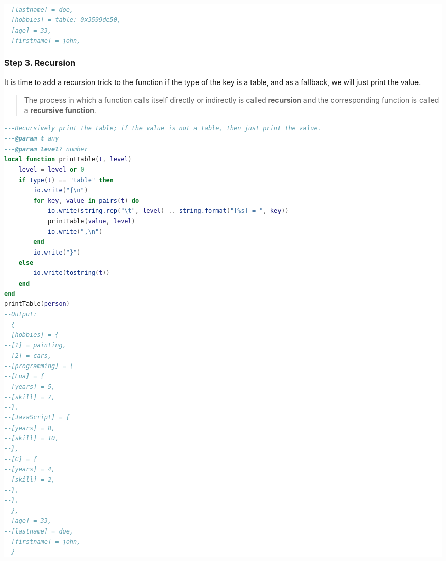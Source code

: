 ```lua
--[lastname] = doe,
--[hobbies] = table: 0x3599de50,
--[age] = 33,
--[firstname] = john, 
```

### Step 3. Recursion

It is time to add a recursion trick to the function if the type of the key is a table, and as a fallback, we will just print the value.


> The process in which a function calls itself directly or indirectly is called **recursion** and the corresponding function is called a **recursive function**.

```lua
---Recursively print the table; if the value is not a table, then just print the value.
---@param t any
---@param level? number
local function printTable(t, level)
    level = level or 0
    if type(t) == "table" then
        io.write("{\n")
        for key, value in pairs(t) do
            io.write(string.rep("\t", level) .. string.format("[%s] = ", key))
            printTable(value, level)
            io.write(",\n")
        end
        io.write("}")
    else
        io.write(tostring(t))
    end
end
printTable(person)
--Output:
--{
--[hobbies] = {
--[1] = painting,
--[2] = cars,
--[programming] = {
--[Lua] = {
--[years] = 5,
--[skill] = 7,
--},
--[JavaScript] = {
--[years] = 8,
--[skill] = 10,
--},
--[C] = {
--[years] = 4,
--[skill] = 2,
--},
--},
--},
--[age] = 33,
--[lastname] = doe,
--[firstname] = john,
--}
```
